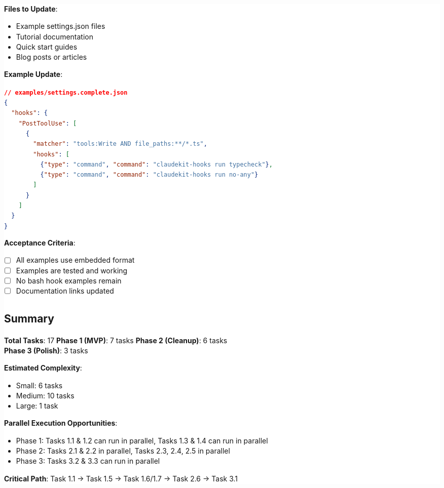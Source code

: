 **Files to Update**:
- Example settings.json files
- Tutorial documentation
- Quick start guides
- Blog posts or articles

**Example Update**:
```json
// examples/settings.complete.json
{
  "hooks": {
    "PostToolUse": [
      {
        "matcher": "tools:Write AND file_paths:**/*.ts",
        "hooks": [
          {"type": "command", "command": "claudekit-hooks run typecheck"},
          {"type": "command", "command": "claudekit-hooks run no-any"}
        ]
      }
    ]
  }
}
```

**Acceptance Criteria**:
- [ ] All examples use embedded format
- [ ] Examples are tested and working
- [ ] No bash hook examples remain
- [ ] Documentation links updated

## Summary

**Total Tasks**: 17
**Phase 1 (MVP)**: 7 tasks
**Phase 2 (Cleanup)**: 6 tasks  
**Phase 3 (Polish)**: 3 tasks

**Estimated Complexity**:
- Small: 6 tasks
- Medium: 10 tasks
- Large: 1 task

**Parallel Execution Opportunities**:
- Phase 1: Tasks 1.1 & 1.2 can run in parallel, Tasks 1.3 & 1.4 can run in parallel
- Phase 2: Tasks 2.1 & 2.2 in parallel, Tasks 2.3, 2.4, 2.5 in parallel
- Phase 3: Tasks 3.2 & 3.3 can run in parallel

**Critical Path**:
Task 1.1 → Task 1.5 → Task 1.6/1.7 → Task 2.6 → Task 3.1